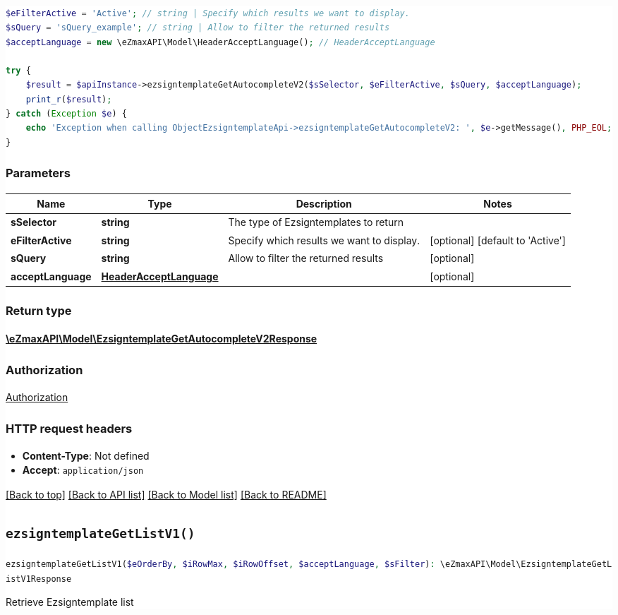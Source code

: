```php
$eFilterActive = 'Active'; // string | Specify which results we want to display.
$sQuery = 'sQuery_example'; // string | Allow to filter the returned results
$acceptLanguage = new \eZmaxAPI\Model\HeaderAcceptLanguage(); // HeaderAcceptLanguage

try {
    $result = $apiInstance->ezsigntemplateGetAutocompleteV2($sSelector, $eFilterActive, $sQuery, $acceptLanguage);
    print_r($result);
} catch (Exception $e) {
    echo 'Exception when calling ObjectEzsigntemplateApi->ezsigntemplateGetAutocompleteV2: ', $e->getMessage(), PHP_EOL;
}
```

### Parameters

| Name | Type | Description  | Notes |
| ------------- | ------------- | ------------- | ------------- |
| **sSelector** | **string**| The type of Ezsigntemplates to return | |
| **eFilterActive** | **string**| Specify which results we want to display. | [optional] [default to &#39;Active&#39;] |
| **sQuery** | **string**| Allow to filter the returned results | [optional] |
| **acceptLanguage** | [**HeaderAcceptLanguage**](../Model/.md)|  | [optional] |

### Return type

[**\eZmaxAPI\Model\EzsigntemplateGetAutocompleteV2Response**](../Model/EzsigntemplateGetAutocompleteV2Response.md)

### Authorization

[Authorization](../../README.md#Authorization)

### HTTP request headers

- **Content-Type**: Not defined
- **Accept**: `application/json`

[[Back to top]](#) [[Back to API list]](../../README.md#endpoints)
[[Back to Model list]](../../README.md#models)
[[Back to README]](../../README.md)

## `ezsigntemplateGetListV1()`

```php
ezsigntemplateGetListV1($eOrderBy, $iRowMax, $iRowOffset, $acceptLanguage, $sFilter): \eZmaxAPI\Model\EzsigntemplateGetListV1Response
```

Retrieve Ezsigntemplate list
